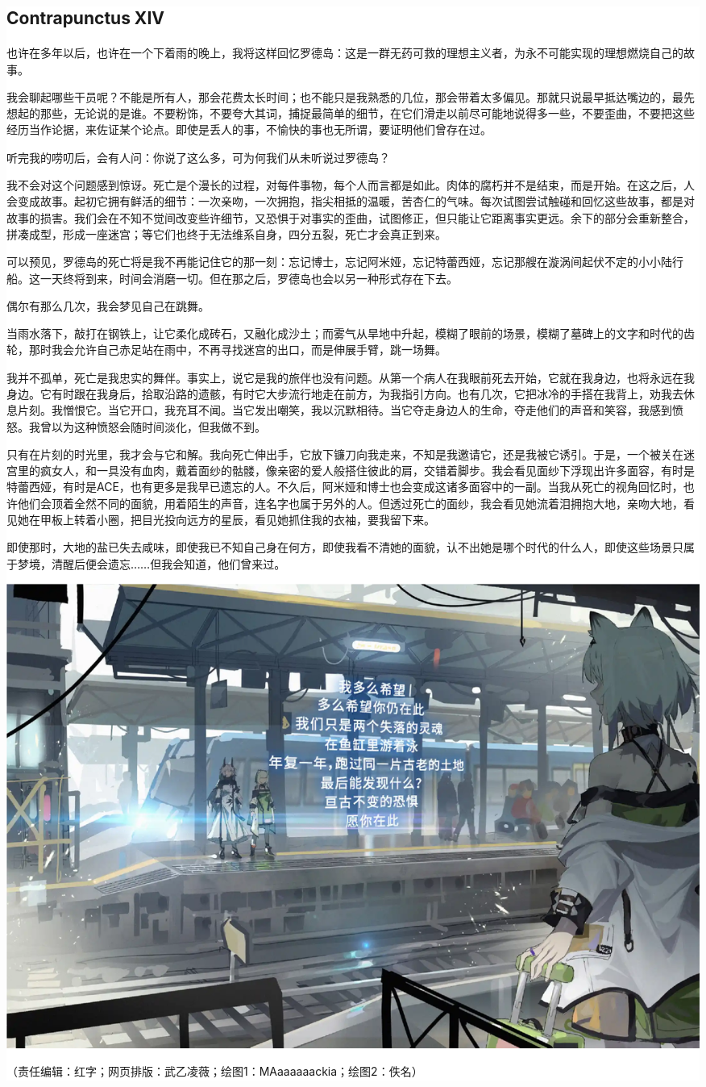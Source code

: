 ## Contrapunctus XIV

也许在多年以后，也许在一个下着雨的晚上，我将这样回忆罗德岛：这是一群无药可救的理想主义者，为永不可能实现的理想燃烧自己的故事。

我会聊起哪些干员呢？不能是所有人，那会花费太长时间；也不能只是我熟悉的几位，那会带着太多偏见。那就只说最早抵达嘴边的，最先想起的那些，无论说的是谁。不要粉饰，不要夸大其词，捕捉最简单的细节，在它们滑走以前尽可能地说得多一些，不要歪曲，不要把这些经历当作论据，来佐证某个论点。即使是丢人的事，不愉快的事也无所谓，要证明他们曾存在过。

听完我的唠叨后，会有人问：你说了这么多，可为何我们从未听说过罗德岛？

我不会对这个问题感到惊讶。死亡是个漫长的过程，对每件事物，每个人而言都是如此。肉体的腐朽并不是结束，而是开始。在这之后，人会变成故事。起初它拥有鲜活的细节：一次亲吻，一次拥抱，指尖相抵的温暖，苦杏仁的气味。每次试图尝试触碰和回忆这些故事，都是对故事的损害。我们会在不知不觉间改变些许细节，又恐惧于对事实的歪曲，试图修正，但只能让它距离事实更远。余下的部分会重新整合，拼凑成型，形成一座迷宫；等它们也终于无法维系自身，四分五裂，死亡才会真正到来。

可以预见，罗德岛的死亡将是我不再能记住它的那一刻：忘记博士，忘记阿米娅，忘记特蕾西娅，忘记那艘在漩涡间起伏不定的小小陆行船。这一天终将到来，时间会消磨一切。但在那之后，罗德岛也会以另一种形式存在下去。

偶尔有那么几次，我会梦见自己在跳舞。

当雨水落下，敲打在钢铁上，让它柔化成砖石，又融化成沙土；而雾气从旱地中升起，模糊了眼前的场景，模糊了墓碑上的文字和时代的齿轮，那时我会允许自己赤足站在雨中，不再寻找迷宫的出口，而是伸展手臂，跳一场舞。

我并不孤单，死亡是我忠实的舞伴。事实上，说它是我的旅伴也没有问题。从第一个病人在我眼前死去开始，它就在我身边，也将永远在我身边。它有时跟在我身后，拾取沿路的遗骸，有时它大步流行地走在前方，为我指引方向。也有几次，它把冰冷的手搭在我背上，劝我去休息片刻。我憎恨它。当它开口，我充耳不闻。当它发出嘲笑，我以沉默相待。当它夺走身边人的生命，夺走他们的声音和笑容，我感到愤怒。我曾以为这种愤怒会随时间淡化，但我做不到。

只有在片刻的时光里，我才会与它和解。我向死亡伸出手，它放下镰刀向我走来，不知是我邀请它，还是我被它诱引。于是，一个被关在迷宫里的疯女人，和一具没有血肉，戴着面纱的骷髅，像亲密的爱人般搭住彼此的肩，交错着脚步。我会看见面纱下浮现出许多面容，有时是特蕾西娅，有时是ACE，也有更多是我早已遗忘的人。不久后，阿米娅和博士也会变成这诸多面容中的一副。当我从死亡的视角回忆时，也许他们会顶着全然不同的面貌，用着陌生的声音，连名字也属于另外的人。但透过死亡的面纱，我会看见她流着泪拥抱大地，亲吻大地，看见她在甲板上转着小圈，把目光投向远方的星辰，看见她抓住我的衣袖，要我留下来。

即使那时，大地的盐已失去咸味，即使我已不知自己身在何方，即使我看不清她的面貌，认不出她是哪个时代的什么人，即使这些场景只属于梦境，清醒后便会遗忘……但我会知道，他们曾来过。

![](./res/illustration/迷宫中的女王_插画2（佚名）.webp)

<eod />

（责任编辑：红字；网页排版：武乙凌薇；绘图1：MAaaaaaackia；绘图2：佚名）

<ArticleAd />